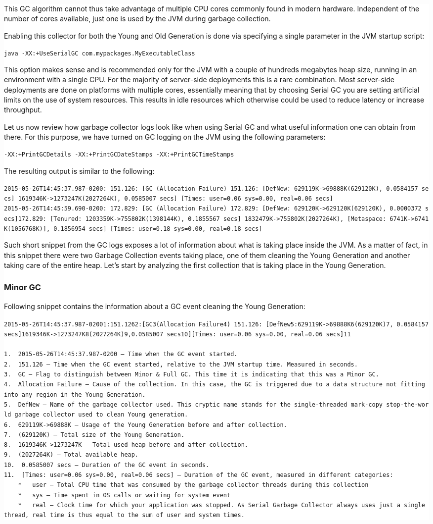 This GC algorithm cannot thus take advantage of multiple CPU cores commonly found in modern hardware. Independent of the number of cores available, just one is used by the JVM during garbage collection.

Enabling this collector for both the Young and Old Generation is done via specifying a single parameter in the JVM startup script:

`java -XX:+UseSerialGC com.mypackages.MyExecutableClass`

This option makes sense and is recommended only for the JVM with a couple of hundreds megabytes heap size, running in an environment with a single CPU. For the majority of server-side deployments this is a rare combination. Most server-side deployments are done on platforms with multiple cores, essentially meaning that by choosing Serial GC you are setting artificial limits on the use of system resources. This results in idle resources which otherwise could be used to reduce latency or increase throughput.

Let us now review how garbage collector logs look like when using Serial GC and what useful information one can obtain from there. For this purpose, we have turned on GC logging on the JVM using the following parameters:

`-XX:+PrintGCDetails -XX:+PrintGCDateStamps -XX:+PrintGCTimeStamps`

The resulting output is similar to the following:

```
2015-05-26T14:45:37.987-0200: 151.126: [GC (Allocation Failure) 151.126: [DefNew: 629119K->69888K(629120K), 0.0584157 secs] 1619346K->1273247K(2027264K), 0.0585007 secs] [Times: user=0.06 sys=0.00, real=0.06 secs]
2015-05-26T14:45:59.690-0200: 172.829: [GC (Allocation Failure) 172.829: [DefNew: 629120K->629120K(629120K), 0.0000372 secs]172.829: [Tenured: 1203359K->755802K(1398144K), 0.1855567 secs] 1832479K->755802K(2027264K), [Metaspace: 6741K->6741K(1056768K)], 0.1856954 secs] [Times: user=0.18 sys=0.00, real=0.18 secs]
```
Such short snippet from the GC logs exposes a lot of information about what is taking place inside the JVM. As a matter of fact, in this snippet there were two Garbage Collection events taking place, one of them cleaning the Young Generation and another taking care of the entire heap. Let’s start by analyzing the first collection that is taking place in the Young Generation.

### Minor GC

Following snippet contains the information about a GC event cleaning the Young Generation:
```
2015-05-26T14:45:37.987-02001:151.1262:[GC3(Allocation Failure4) 151.126: [DefNew5:629119K->69888K6(629120K)7, 0.0584157 secs]1619346K->1273247K8(2027264K)9,0.0585007 secs10][Times: user=0.06 sys=0.00, real=0.06 secs]11

1.  2015-05-26T14:45:37.987-0200 – Time when the GC event started.
2.  151.126 – Time when the GC event started, relative to the JVM startup time. Measured in seconds.
3.  GC – Flag to distinguish between Minor & Full GC. This time it is indicating that this was a Minor GC.
4.  Allocation Failure – Cause of the collection. In this case, the GC is triggered due to a data structure not fitting into any region in the Young Generation.
5.  DefNew – Name of the garbage collector used. This cryptic name stands for the single-threaded mark-copy stop-the-world garbage collector used to clean Young generation.
6.  629119K->69888K – Usage of the Young Generation before and after collection.
7.  (629120K) – Total size of the Young Generation.
8.  1619346K->1273247K – Total used heap before and after collection.
9.  (2027264K) – Total available heap.
10.  0.0585007 secs – Duration of the GC event in seconds.
11.  [Times: user=0.06 sys=0.00, real=0.06 secs] – Duration of the GC event, measured in different categories:
    *   user – Total CPU time that was consumed by the garbage collector threads during this collection
    *   sys – Time spent in OS calls or waiting for system event
    *   real – Clock time for which your application was stopped. As Serial Garbage Collector always uses just a single thread, real time is thus equal to the sum of user and system times.
```